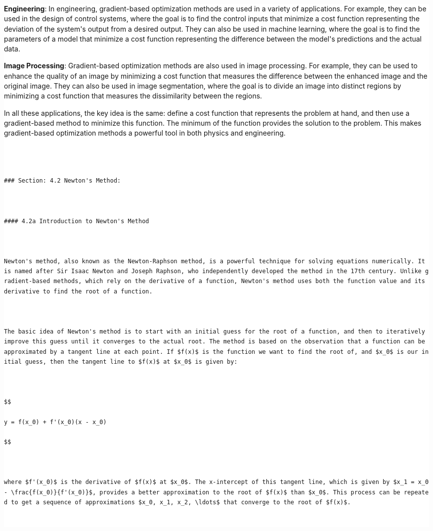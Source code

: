 

**Engineering**: In engineering, gradient-based optimization methods are used in a variety of applications. For example, they can be used in the design of control systems, where the goal is to find the control inputs that minimize a cost function representing the deviation of the system's output from a desired output. They can also be used in machine learning, where the goal is to find the parameters of a model that minimize a cost function representing the difference between the model's predictions and the actual data.



**Image Processing**: Gradient-based optimization methods are also used in image processing. For example, they can be used to enhance the quality of an image by minimizing a cost function that measures the difference between the enhanced image and the original image. They can also be used in image segmentation, where the goal is to divide an image into distinct regions by minimizing a cost function that measures the dissimilarity between the regions.



In all these applications, the key idea is the same: define a cost function that represents the problem at hand, and then use a gradient-based method to minimize this function. The minimum of the function provides the solution to the problem. This makes gradient-based optimization methods a powerful tool in both physics and engineering.

```



### Section: 4.2 Newton's Method:



#### 4.2a Introduction to Newton's Method



Newton's method, also known as the Newton-Raphson method, is a powerful technique for solving equations numerically. It is named after Sir Isaac Newton and Joseph Raphson, who independently developed the method in the 17th century. Unlike gradient-based methods, which rely on the derivative of a function, Newton's method uses both the function value and its derivative to find the root of a function.



The basic idea of Newton's method is to start with an initial guess for the root of a function, and then to iteratively improve this guess until it converges to the actual root. The method is based on the observation that a function can be approximated by a tangent line at each point. If $f(x)$ is the function we want to find the root of, and $x_0$ is our initial guess, then the tangent line to $f(x)$ at $x_0$ is given by:



$$

y = f(x_0) + f'(x_0)(x - x_0)

$$



where $f'(x_0)$ is the derivative of $f(x)$ at $x_0$. The x-intercept of this tangent line, which is given by $x_1 = x_0 - \frac{f(x_0)}{f'(x_0)}$, provides a better approximation to the root of $f(x)$ than $x_0$. This process can be repeated to get a sequence of approximations $x_0, x_1, x_2, \ldots$ that converge to the root of $f(x)$.



```